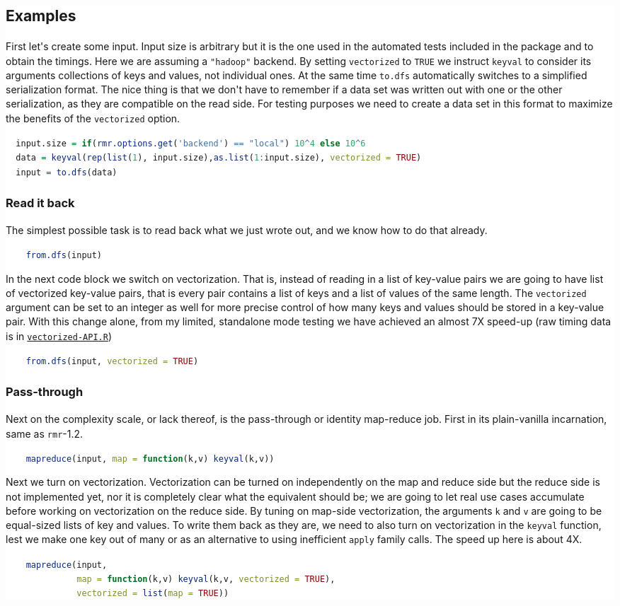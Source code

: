 ## Examples
First let's create some input. Input size is arbitrary but it is the one used in the automated tests included in the package and to obtain the timings. Here we are assuming a `"hadoop"` backend. By setting `vectorized` to `TRUE` we instruct `keyval` to consider its arguments collections of keys and values, not individual ones. At the same time `to.dfs` automatically switches to a simplified serialization format. The nice thing is that we don't have to remember if a data set was written out with one or the other serialization, as they are compatible on the read side. For testing purposes  we need to create a data set in this format to maximize the benefits of the `vectorized` option.


```r
  input.size = if(rmr.options.get('backend') == "local") 10^4 else 10^6
  data = keyval(rep(list(1), input.size),as.list(1:input.size), vectorized = TRUE)
  input = to.dfs(data)
```


### Read it back
The simplest possible task is to read back what we just wrote out, and we know how to do that already.

```r
    from.dfs(input)
```

In the next code block we switch on vectorization. That is, instead of reading in a list of key-value pairs we are going to have list of vectorized key-value pairs, that is every pair contains a list of keys and a list of values of the same length. The `vectorized` argument can be set to an integer as well for more precise control of how many keys and values should be stored in a key-value pair. With this change alone, from my limited, standalone mode testing we have achieved an almost 7X speed-up (raw timing data is in [`vectorized-API.R`](../tests/vectorized-API.R))

```r
    from.dfs(input, vectorized = TRUE)
```


### Pass-through
Next on the complexity scale, or lack thereof, is the pass-through or identity map-reduce job. First in its plain-vanilla incarnation, same as `rmr`-1.2.


```r
    mapreduce(input, map = function(k,v) keyval(k,v))
```


Next we turn on vectorization. Vectorization can be turned on independently on the map and reduce side but the reduce side is not implemented yet, nor it is completely clear what the equivalent should be; we are going to let real use cases accumulate before working on vectorization on the reduce side. By tuning on map-side vectorization, the arguments `k` and `v` are going to be equal-sized lists of key and values. To write them back as they are, we need to also turn on vectorization in the `keyval` function, lest we make one key out of many or as an alternative to using inefficient `apply` family calls. The speed up here is about 4X.


```r
    mapreduce(input,
              map = function(k,v) keyval(k,v, vectorized = TRUE), 
              vectorized = list(map = TRUE))
```
